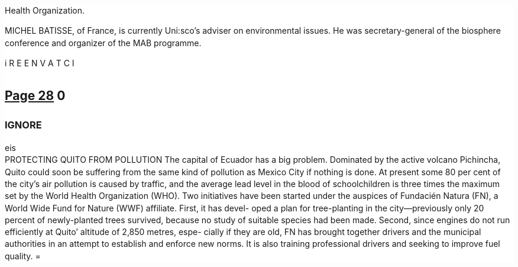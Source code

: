 Health Organization. 
  
MICHEL BATISSE, 
of France, is currently Uni:sco’s adviser 
on environmental issues. He was 
secretary-general of the biosphere 
conference and organizer of the MAB 
programme. 
 
i 
R
E
E
N
V
A
T
C
I

## [Page 28](https://demo.humlab.umu.se/courier/095106engo.pdf#page=28) 0

### IGNORE

  
eis  
PROTECTING QUITO FROM POLLUTION 
The capital of Ecuador has a big 
problem. Dominated by the active 
volcano Pichincha, Quito could soon 
be suffering from the same kind of 
pollution as Mexico City if nothing is 
done. At present some 80 per cent of 
the city’s air pollution is caused by 
traffic, and the average lead level in 
the blood of schoolchildren is three 
times the maximum set by the World 
Health Organization (WHO). Two 
initiatives have been started under 
the auspices of Fundacién Natura 
(FN), a World Wide Fund for Nature 
(WWF) affiliate. First, it has devel- 
oped a plan for tree-planting in the 
city—previously only 20 percent of 
newly-planted trees survived, 
because no study of suitable species 
had been made. Second, since 
engines do not run efficiently at 
Quito’ altitude of 2,850 metres, espe- 
cially if they are old, FN has brought 
together drivers and the municipal 
authorities in an attempt to establish 
and enforce new norms. It is also 
training professional drivers and 
seeking to improve fuel quality. = 
  